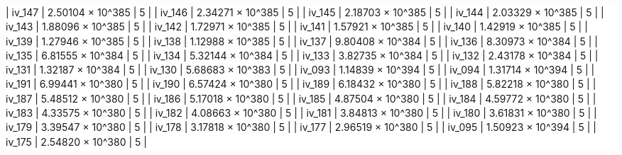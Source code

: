 | iv_147 | 2.50104 × 10^385 | 5 |
| iv_146 | 2.34271 × 10^385 | 5 |
| iv_145 | 2.18703 × 10^385 | 5 |
| iv_144 | 2.03329 × 10^385 | 5 |
| iv_143 | 1.88096 × 10^385 | 5 |
| iv_142 | 1.72971 × 10^385 | 5 |
| iv_141 | 1.57921 × 10^385 | 5 |
| iv_140 | 1.42919 × 10^385 | 5 |
| iv_139 | 1.27946 × 10^385 | 5 |
| iv_138 | 1.12988 × 10^385 | 5 |
| iv_137 | 9.80408 × 10^384 | 5 |
| iv_136 | 8.30973 × 10^384 | 5 |
| iv_135 | 6.81555 × 10^384 | 5 |
| iv_134 | 5.32144 × 10^384 | 5 |
| iv_133 | 3.82735 × 10^384 | 5 |
| iv_132 | 2.43178 × 10^384 | 5 |
| iv_131 | 1.32187 × 10^384 | 5 |
| iv_130 | 5.68683 × 10^383 | 5 |
| iv_093 | 1.14839 × 10^394 | 5 |
| iv_094 | 1.31714 × 10^394 | 5 |
| iv_191 | 6.99441 × 10^380 | 5 |
| iv_190 | 6.57424 × 10^380 | 5 |
| iv_189 | 6.18432 × 10^380 | 5 |
| iv_188 | 5.82218 × 10^380 | 5 |
| iv_187 | 5.48512 × 10^380 | 5 |
| iv_186 | 5.17018 × 10^380 | 5 |
| iv_185 | 4.87504 × 10^380 | 5 |
| iv_184 | 4.59772 × 10^380 | 5 |
| iv_183 | 4.33575 × 10^380 | 5 |
| iv_182 | 4.08663 × 10^380 | 5 |
| iv_181 | 3.84813 × 10^380 | 5 |
| iv_180 | 3.61831 × 10^380 | 5 |
| iv_179 | 3.39547 × 10^380 | 5 |
| iv_178 | 3.17818 × 10^380 | 5 |
| iv_177 | 2.96519 × 10^380 | 5 |
| iv_095 | 1.50923 × 10^394 | 5 |
| iv_175 | 2.54820 × 10^380 | 5 |